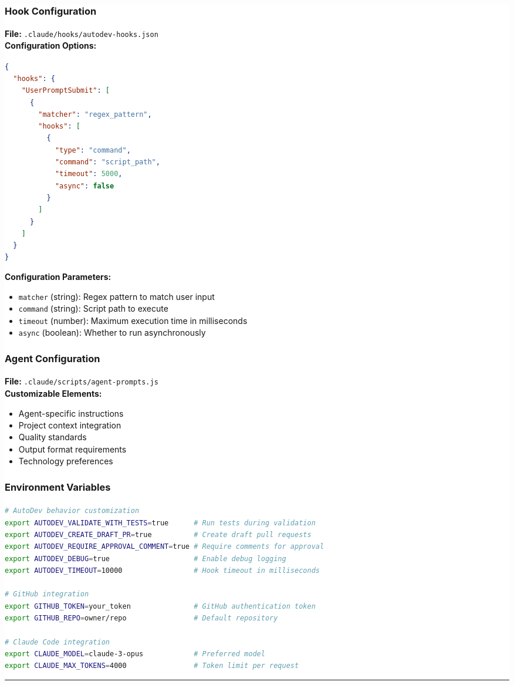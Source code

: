 ### **Hook Configuration**

**File:** `.claude/hooks/autodev-hooks.json`  
**Configuration Options:**

```json
{
  "hooks": {
    "UserPromptSubmit": [
      {
        "matcher": "regex_pattern",
        "hooks": [
          {
            "type": "command",
            "command": "script_path",
            "timeout": 5000,
            "async": false
          }
        ]
      }
    ]
  }
}
```

**Configuration Parameters:**
- `matcher` (string): Regex pattern to match user input
- `command` (string): Script path to execute
- `timeout` (number): Maximum execution time in milliseconds
- `async` (boolean): Whether to run asynchronously

### **Agent Configuration**

**File:** `.claude/scripts/agent-prompts.js`  
**Customizable Elements:**
- Agent-specific instructions
- Project context integration
- Quality standards
- Output format requirements
- Technology preferences

### **Environment Variables**

```bash
# AutoDev behavior customization
export AUTODEV_VALIDATE_WITH_TESTS=true      # Run tests during validation
export AUTODEV_CREATE_DRAFT_PR=true          # Create draft pull requests
export AUTODEV_REQUIRE_APPROVAL_COMMENT=true # Require comments for approval
export AUTODEV_DEBUG=true                    # Enable debug logging
export AUTODEV_TIMEOUT=10000                 # Hook timeout in milliseconds

# GitHub integration
export GITHUB_TOKEN=your_token               # GitHub authentication token
export GITHUB_REPO=owner/repo                # Default repository

# Claude Code integration
export CLAUDE_MODEL=claude-3-opus            # Preferred model
export CLAUDE_MAX_TOKENS=4000                # Token limit per request
```

---